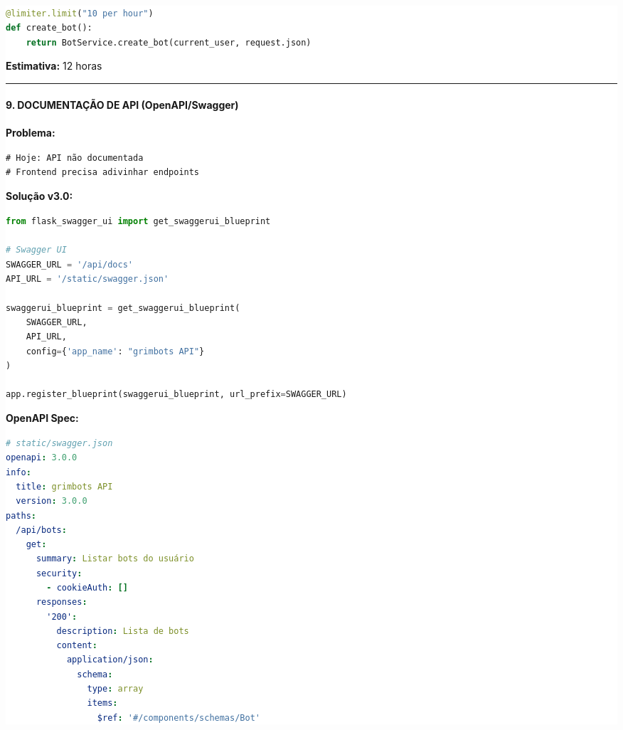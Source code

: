 ```python
@limiter.limit("10 per hour")
def create_bot():
    return BotService.create_bot(current_user, request.json)
```

**Estimativa:** 12 horas

---

#### **9. DOCUMENTAÇÃO DE API (OpenAPI/Swagger)**

**Problema:**
```
# Hoje: API não documentada
# Frontend precisa adivinhar endpoints
```

**Solução v3.0:**
```python
from flask_swagger_ui import get_swaggerui_blueprint

# Swagger UI
SWAGGER_URL = '/api/docs'
API_URL = '/static/swagger.json'

swaggerui_blueprint = get_swaggerui_blueprint(
    SWAGGER_URL,
    API_URL,
    config={'app_name': "grimbots API"}
)

app.register_blueprint(swaggerui_blueprint, url_prefix=SWAGGER_URL)
```

**OpenAPI Spec:**
```yaml
# static/swagger.json
openapi: 3.0.0
info:
  title: grimbots API
  version: 3.0.0
paths:
  /api/bots:
    get:
      summary: Listar bots do usuário
      security:
        - cookieAuth: []
      responses:
        '200':
          description: Lista de bots
          content:
            application/json:
              schema:
                type: array
                items:
                  $ref: '#/components/schemas/Bot'
```
